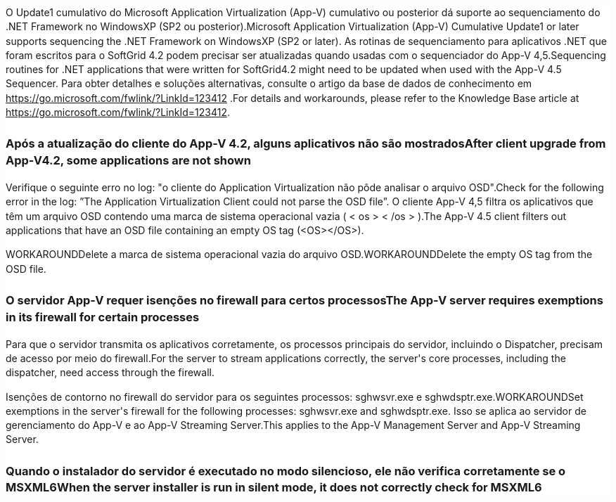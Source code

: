 <span data-ttu-id="64593-201">O Update1 cumulativo do Microsoft Application Virtualization (App-V) cumulativo ou posterior dá suporte ao sequenciamento do .NET Framework no WindowsXP (SP2 ou posterior).</span><span class="sxs-lookup"><span data-stu-id="64593-201">Microsoft Application Virtualization (App-V) Cumulative Update1 or later supports sequencing the .NET Framework on WindowsXP (SP2 or later).</span></span> <span data-ttu-id="64593-202">As rotinas de sequenciamento para aplicativos .NET que foram escritos para o SoftGrid 4.2 podem precisar ser atualizadas quando usadas com o sequenciador do App-V 4,5.</span><span class="sxs-lookup"><span data-stu-id="64593-202">Sequencing routines for .NET applications that were written for SoftGrid4.2 might need to be updated when used with the App-V 4.5 Sequencer.</span></span> <span data-ttu-id="64593-203">Para obter detalhes e soluções alternativas, consulte o artigo da base de dados de conhecimento em <https://go.microsoft.com/fwlink/?LinkId=123412> .</span><span class="sxs-lookup"><span data-stu-id="64593-203">For details and workarounds, please refer to the Knowledge Base article at <https://go.microsoft.com/fwlink/?LinkId=123412>.</span></span>

### <a href="" id="after-client-upgrade-from-app-v-4-2--some-applications-are-not-shown-"></a><span data-ttu-id="64593-204">Após a atualização do cliente do App-V 4.2, alguns aplicativos não são mostrados</span><span class="sxs-lookup"><span data-stu-id="64593-204">After client upgrade from App-V4.2, some applications are not shown</span></span>

<span data-ttu-id="64593-205">Verifique o seguinte erro no log: "o cliente do Application Virtualization não pôde analisar o arquivo OSD".</span><span class="sxs-lookup"><span data-stu-id="64593-205">Check for the following error in the log: ”The Application Virtualization Client could not parse the OSD file”.</span></span> <span data-ttu-id="64593-206">O cliente App-V 4,5 filtra os aplicativos que têm um arquivo OSD contendo uma marca de sistema operacional vazia ( &lt; os &gt; &lt; /os &gt; ).</span><span class="sxs-lookup"><span data-stu-id="64593-206">The App-V 4.5 client filters out applications that have an OSD file containing an empty OS tag (&lt;OS&gt;&lt;/OS&gt;).</span></span>

<span data-ttu-id="64593-207">WORKAROUNDDelete a marca de sistema operacional vazia do arquivo OSD.</span><span class="sxs-lookup"><span data-stu-id="64593-207">WORKAROUNDDelete the empty OS tag from the OSD file.</span></span>

### <span data-ttu-id="64593-208">O servidor App-V requer isenções no firewall para certos processos</span><span class="sxs-lookup"><span data-stu-id="64593-208">The App-V server requires exemptions in its firewall for certain processes</span></span>

<span data-ttu-id="64593-209">Para que o servidor transmita os aplicativos corretamente, os processos principais do servidor, incluindo o Dispatcher, precisam de acesso por meio do firewall.</span><span class="sxs-lookup"><span data-stu-id="64593-209">For the server to stream applications correctly, the server's core processes, including the dispatcher, need access through the firewall.</span></span>

<span data-ttu-id="64593-210">Isenções de contorno no firewall do servidor para os seguintes processos: sghwsvr.exe e sghwdsptr.exe.</span><span class="sxs-lookup"><span data-stu-id="64593-210">WORKAROUNDSet exemptions in the server's firewall for the following processes: sghwsvr.exe and sghwdsptr.exe.</span></span> <span data-ttu-id="64593-211">Isso se aplica ao servidor de gerenciamento do App-V e ao App-V Streaming Server.</span><span class="sxs-lookup"><span data-stu-id="64593-211">This applies to the App-V Management Server and App-V Streaming Server.</span></span>

### <span data-ttu-id="64593-212">Quando o instalador do servidor é executado no modo silencioso, ele não verifica corretamente se o MSXML6</span><span class="sxs-lookup"><span data-stu-id="64593-212">When the server installer is run in silent mode, it does not correctly check for MSXML6</span></span>
